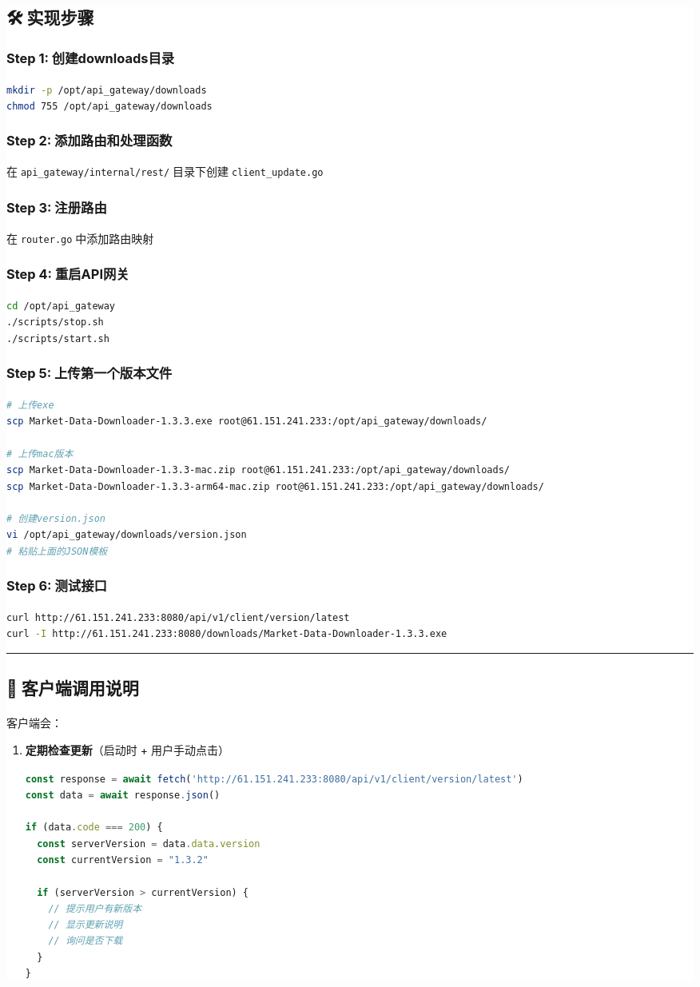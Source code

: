 
## 🛠️ 实现步骤

### Step 1: 创建downloads目录
```bash
mkdir -p /opt/api_gateway/downloads
chmod 755 /opt/api_gateway/downloads
```

### Step 2: 添加路由和处理函数
在 `api_gateway/internal/rest/` 目录下创建 `client_update.go`

### Step 3: 注册路由
在 `router.go` 中添加路由映射

### Step 4: 重启API网关
```bash
cd /opt/api_gateway
./scripts/stop.sh
./scripts/start.sh
```

### Step 5: 上传第一个版本文件
```bash
# 上传exe
scp Market-Data-Downloader-1.3.3.exe root@61.151.241.233:/opt/api_gateway/downloads/

# 上传mac版本
scp Market-Data-Downloader-1.3.3-mac.zip root@61.151.241.233:/opt/api_gateway/downloads/
scp Market-Data-Downloader-1.3.3-arm64-mac.zip root@61.151.241.233:/opt/api_gateway/downloads/

# 创建version.json
vi /opt/api_gateway/downloads/version.json
# 粘贴上面的JSON模板
```

### Step 6: 测试接口
```bash
curl http://61.151.241.233:8080/api/v1/client/version/latest
curl -I http://61.151.241.233:8080/downloads/Market-Data-Downloader-1.3.3.exe
```

---

## 🚀 客户端调用说明

客户端会：

1. **定期检查更新**（启动时 + 用户手动点击）
   ```javascript
   const response = await fetch('http://61.151.241.233:8080/api/v1/client/version/latest')
   const data = await response.json()
   
   if (data.code === 200) {
     const serverVersion = data.data.version
     const currentVersion = "1.3.2"
     
     if (serverVersion > currentVersion) {
       // 提示用户有新版本
       // 显示更新说明
       // 询问是否下载
     }
   }
   ```